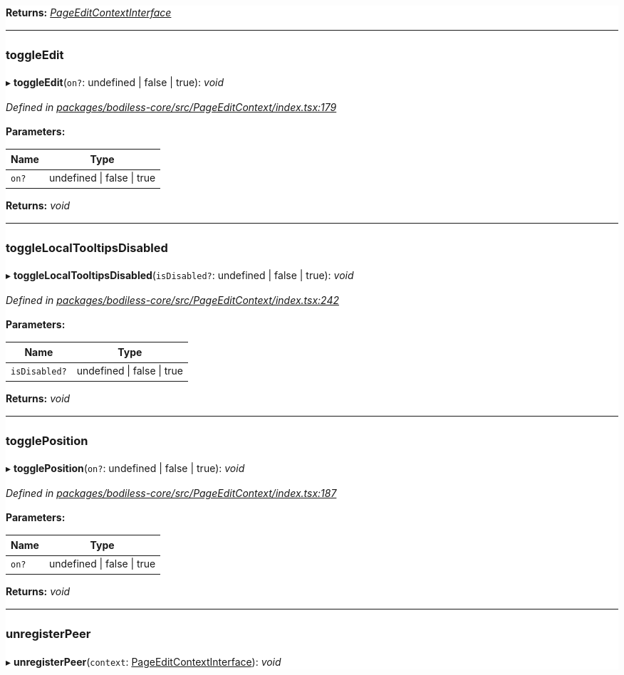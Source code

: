 **Returns:** *[PageEditContextInterface](../interfaces/pageeditcontextinterface.md)*

___

###  toggleEdit

▸ **toggleEdit**(`on?`: undefined | false | true): *void*

*Defined in [packages/bodiless-core/src/PageEditContext/index.tsx:179](https://github.com/Guilherme-Almeida-Zeni/Bodiless-JS/blob/f8782b4b/packages/bodiless-core/src/PageEditContext/index.tsx#L179)*

**Parameters:**

Name | Type |
------ | ------ |
`on?` | undefined &#124; false &#124; true |

**Returns:** *void*

___

###  toggleLocalTooltipsDisabled

▸ **toggleLocalTooltipsDisabled**(`isDisabled?`: undefined | false | true): *void*

*Defined in [packages/bodiless-core/src/PageEditContext/index.tsx:242](https://github.com/Guilherme-Almeida-Zeni/Bodiless-JS/blob/f8782b4b/packages/bodiless-core/src/PageEditContext/index.tsx#L242)*

**Parameters:**

Name | Type |
------ | ------ |
`isDisabled?` | undefined &#124; false &#124; true |

**Returns:** *void*

___

###  togglePosition

▸ **togglePosition**(`on?`: undefined | false | true): *void*

*Defined in [packages/bodiless-core/src/PageEditContext/index.tsx:187](https://github.com/Guilherme-Almeida-Zeni/Bodiless-JS/blob/f8782b4b/packages/bodiless-core/src/PageEditContext/index.tsx#L187)*

**Parameters:**

Name | Type |
------ | ------ |
`on?` | undefined &#124; false &#124; true |

**Returns:** *void*

___

###  unregisterPeer

▸ **unregisterPeer**(`context`: [PageEditContextInterface](../interfaces/pageeditcontextinterface.md)): *void*

